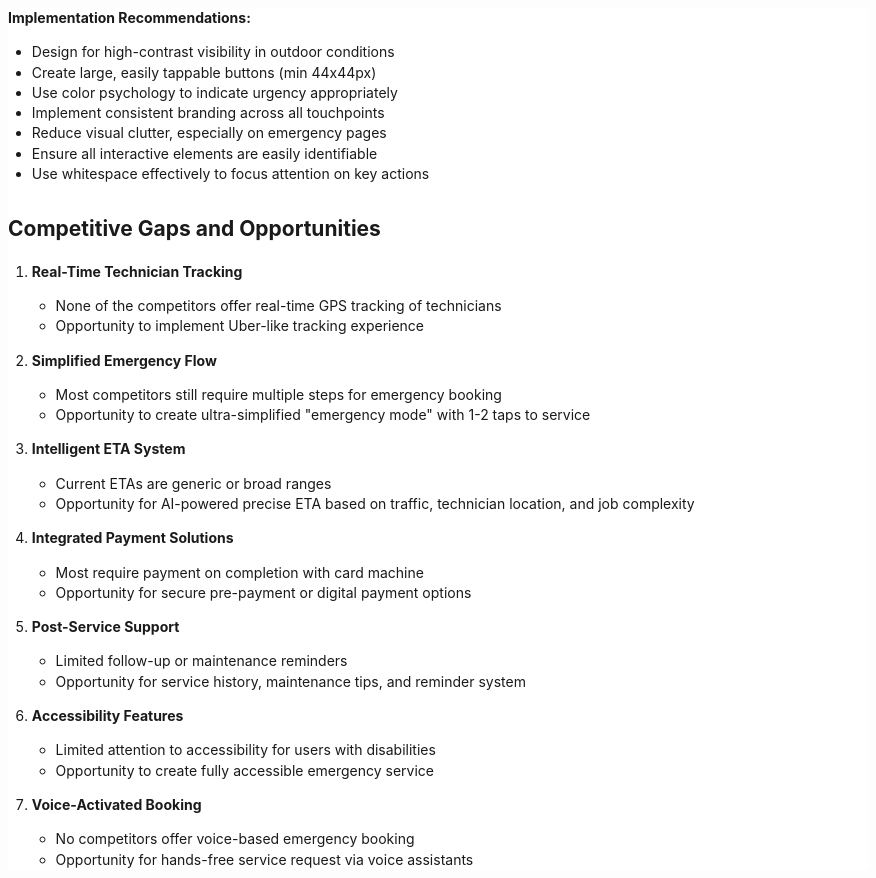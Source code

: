 **Implementation Recommendations:**
- Design for high-contrast visibility in outdoor conditions
- Create large, easily tappable buttons (min 44x44px)
- Use color psychology to indicate urgency appropriately
- Implement consistent branding across all touchpoints
- Reduce visual clutter, especially on emergency pages
- Ensure all interactive elements are easily identifiable
- Use whitespace effectively to focus attention on key actions

## Competitive Gaps and Opportunities

1. **Real-Time Technician Tracking**
   - None of the competitors offer real-time GPS tracking of technicians
   - Opportunity to implement Uber-like tracking experience

2. **Simplified Emergency Flow**
   - Most competitors still require multiple steps for emergency booking
   - Opportunity to create ultra-simplified "emergency mode" with 1-2 taps to service

3. **Intelligent ETA System**
   - Current ETAs are generic or broad ranges
   - Opportunity for AI-powered precise ETA based on traffic, technician location, and job complexity

4. **Integrated Payment Solutions**
   - Most require payment on completion with card machine
   - Opportunity for secure pre-payment or digital payment options

5. **Post-Service Support**
   - Limited follow-up or maintenance reminders
   - Opportunity for service history, maintenance tips, and reminder system

6. **Accessibility Features**
   - Limited attention to accessibility for users with disabilities
   - Opportunity to create fully accessible emergency service

7. **Voice-Activated Booking**
   - No competitors offer voice-based emergency booking
   - Opportunity for hands-free service request via voice assistants